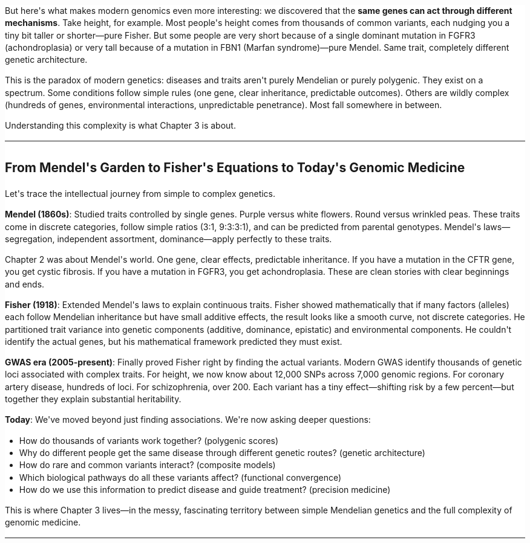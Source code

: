But here's what makes modern genomics even more interesting: we discovered that the **same genes can act through different mechanisms**. Take height, for example. Most people's height comes from thousands of common variants, each nudging you a tiny bit taller or shorter—pure Fisher. But some people are very short because of a single dominant mutation in FGFR3 (achondroplasia) or very tall because of a mutation in FBN1 (Marfan syndrome)—pure Mendel. Same trait, completely different genetic architecture.

This is the paradox of modern genetics: diseases and traits aren't purely Mendelian or purely polygenic. They exist on a spectrum. Some conditions follow simple rules (one gene, clear inheritance, predictable outcomes). Others are wildly complex (hundreds of genes, environmental interactions, unpredictable penetrance). Most fall somewhere in between.

Understanding this complexity is what Chapter 3 is about.

---

## From Mendel's Garden to Fisher's Equations to Today's Genomic Medicine

Let's trace the intellectual journey from simple to complex genetics.

**Mendel (1860s)**: Studied traits controlled by single genes. Purple versus white flowers. Round versus wrinkled peas. These traits come in discrete categories, follow simple ratios (3:1, 9:3:3:1), and can be predicted from parental genotypes. Mendel's laws—segregation, independent assortment, dominance—apply perfectly to these traits.

Chapter 2 was about Mendel's world. One gene, clear effects, predictable inheritance. If you have a mutation in the CFTR gene, you get cystic fibrosis. If you have a mutation in FGFR3, you get achondroplasia. These are clean stories with clear beginnings and ends.

**Fisher (1918)**: Extended Mendel's laws to explain continuous traits. Fisher showed mathematically that if many factors (alleles) each follow Mendelian inheritance but have small additive effects, the result looks like a smooth curve, not discrete categories. He partitioned trait variance into genetic components (additive, dominance, epistatic) and environmental components. He couldn't identify the actual genes, but his mathematical framework predicted they must exist.

**GWAS era (2005-present)**: Finally proved Fisher right by finding the actual variants. Modern GWAS identify thousands of genetic loci associated with complex traits. For height, we now know about 12,000 SNPs across 7,000 genomic regions. For coronary artery disease, hundreds of loci. For schizophrenia, over 200. Each variant has a tiny effect—shifting risk by a few percent—but together they explain substantial heritability.

**Today**: We've moved beyond just finding associations. We're now asking deeper questions:
- How do thousands of variants work together? (polygenic scores)
- Why do different people get the same disease through different genetic routes? (genetic architecture)
- How do rare and common variants interact? (composite models)
- Which biological pathways do all these variants affect? (functional convergence)
- How do we use this information to predict disease and guide treatment? (precision medicine)

This is where Chapter 3 lives—in the messy, fascinating territory between simple Mendelian genetics and the full complexity of genomic medicine.

---
